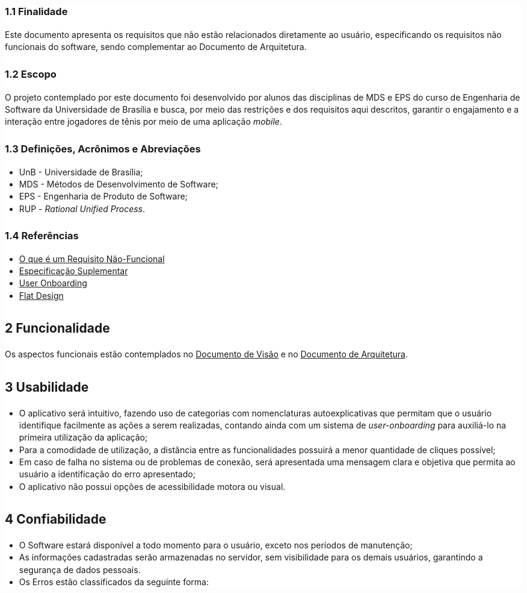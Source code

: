 ### 1.1 Finalidade

Este documento apresenta os requisitos que não estão relacionados diretamente ao usuário, especificando os requisitos não funcionais do software, sendo complementar ao Documento de Arquitetura.

### 1.2 Escopo

O projeto contemplado por este documento foi desenvolvido por alunos das disciplinas de MDS e EPS do curso de Engenharia de Software da Universidade de Brasília e busca, por meio das restrições e dos requisitos aqui descritos, garantir o engajamento e a interação entre jogadores de tênis por meio de uma aplicação _mobile_.

### 1.3 Definições, Acrônimos e Abreviações   

  - UnB - Universidade de Brasília;
  - MDS - Métodos de Desenvolvimento de Software;
  - EPS - Engenharia de Produto de Software;
  - RUP - _Rational Unified Process_.

### 1.4 Referências
* [O que é um Requisito Não-Funcional](http://www.ateomomento.com.br/o-que-e-um-requisito-nao-funcional/)
* [Especificação Suplementar](http://www.funpar.ufpr.br:8080/rup/webtmpl/templates/req/rup_sspec.htm)
* [User Onboarding](http://useronboarding.com.br/user-onboard/)
* [Flat Design](https://designmodo.com/flat-design-principles/)


## 2 Funcionalidade

Os aspectos funcionais estão contemplados no [Documento de Visão]() e no [Documento de Arquitetura]().

## 3 Usabilidade

 - O aplicativo será intuitivo, fazendo uso de categorias com nomenclaturas autoexplicativas que permitam que o usuário identifique facilmente as ações a serem realizadas, contando ainda com um sistema de _user-onboarding_ para auxiliá-lo na primeira utilização da aplicação;
 - Para a comodidade de utilização, a distância entre as funcionalidades possuirá a menor quantidade de cliques possível;
 - Em caso de falha no sistema ou de problemas de conexão, será apresentada uma mensagem clara e objetiva que permita ao usuário a identificação do erro apresentado;
 - O aplicativo não possui opções de acessibilidade motora ou visual.

## 4 Confiabilidade

 - O Software estará disponível a todo momento para o usuário, exceto nos períodos de manutenção;
  - As informações cadastradas serão armazenadas no servidor, sem visibilidade para os demais usuários, garantindo a segurança de dados pessoais.
 - Os Erros estão classificados da seguinte forma:
